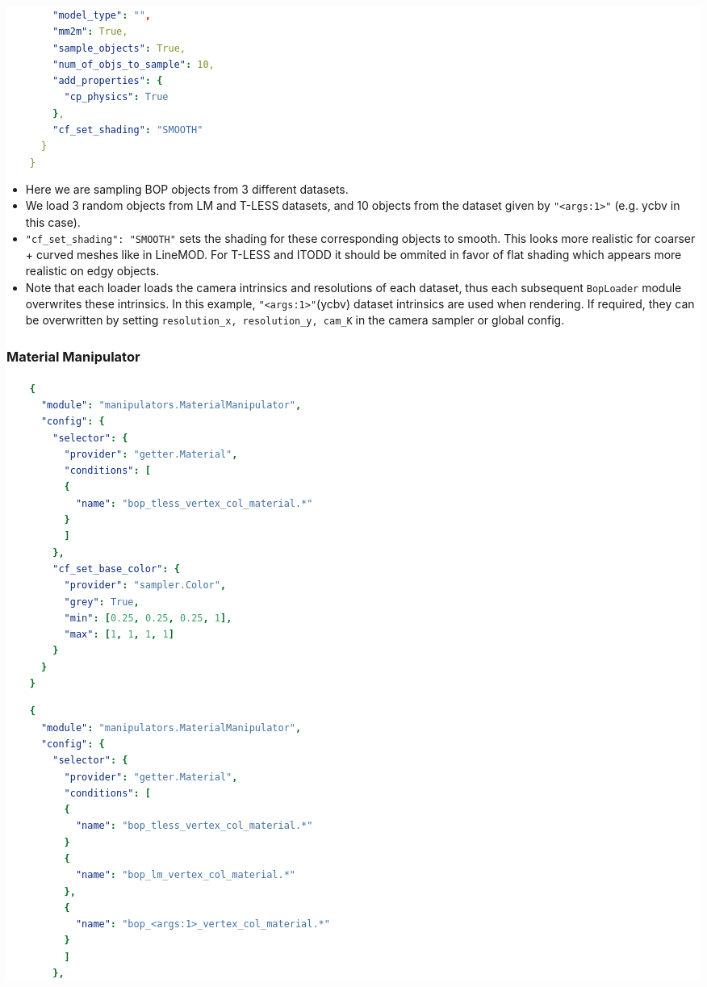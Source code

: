```yaml
        "model_type": "",
        "mm2m": True,
        "sample_objects": True,
        "num_of_objs_to_sample": 10,
        "add_properties": {
          "cp_physics": True
        },
        "cf_set_shading": "SMOOTH"
      }
    }
```

* Here we are sampling BOP objects from 3 different datasets.
* We load 3 random objects from LM and T-LESS datasets, and 10 objects from the dataset given by `"<args:1>"` (e.g. ycbv in this case).
* `"cf_set_shading": "SMOOTH"` sets the shading for these corresponding objects to smooth. This looks more realistic for coarser + curved meshes like in LineMOD. For T-LESS and ITODD it should be ommited in favor of flat shading which appears more realistic on edgy objects. 
* Note that each loader loads the camera intrinsics and resolutions of each dataset, thus each subsequent `BopLoader` module overwrites these intrinsics. In this example, `"<args:1>"`(ycbv) dataset intrinsics are used when rendering. If required, they can be overwritten by setting `resolution_x, resolution_y, cam_K` in the camera sampler or global config.

### Material Manipulator

```yaml
    {
      "module": "manipulators.MaterialManipulator",
      "config": {
        "selector": {
          "provider": "getter.Material",
          "conditions": [
          {
            "name": "bop_tless_vertex_col_material.*"
          }
          ]
        },
        "cf_set_base_color": {
          "provider": "sampler.Color",
          "grey": True,
          "min": [0.25, 0.25, 0.25, 1],
          "max": [1, 1, 1, 1]
        }
      }
    }
```
```yaml
    {
      "module": "manipulators.MaterialManipulator",
      "config": {
        "selector": {
          "provider": "getter.Material",
          "conditions": [
          {
            "name": "bop_tless_vertex_col_material.*"
          }
          {
            "name": "bop_lm_vertex_col_material.*"
          },
          {
            "name": "bop_<args:1>_vertex_col_material.*"
          }
          ]
        },
```
